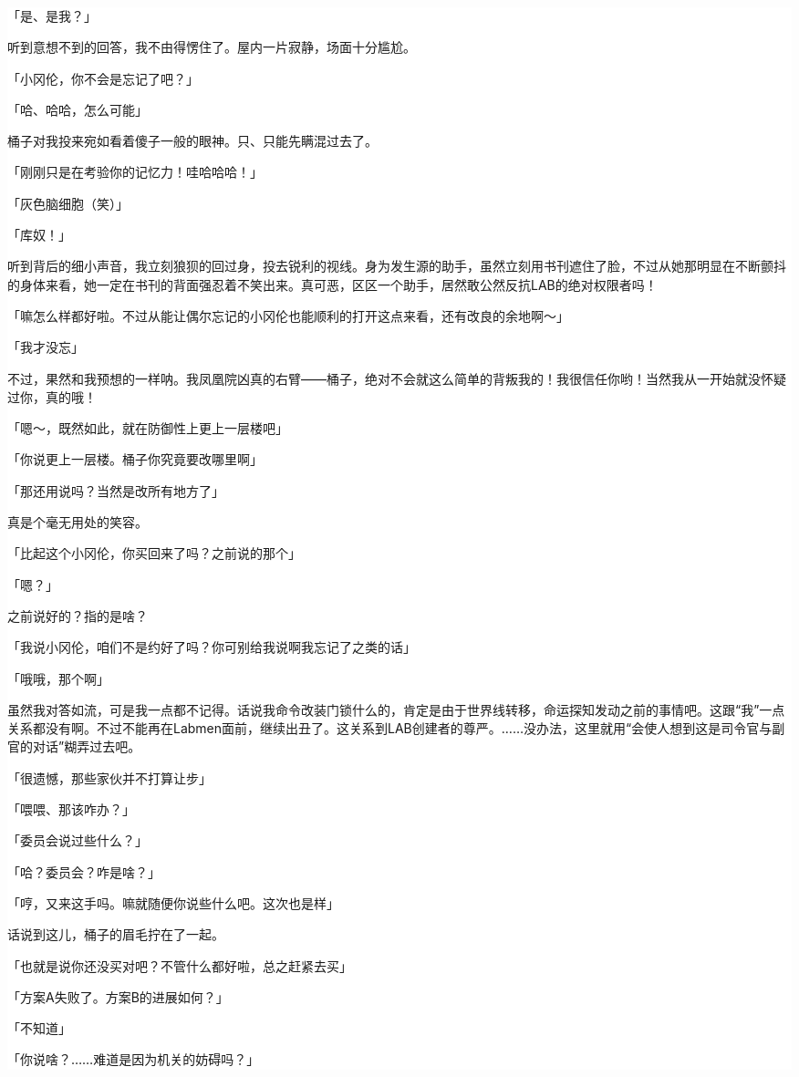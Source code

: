 「是、是我？」

听到意想不到的回答，我不由得愣住了。屋内一片寂静，场面十分尴尬。

「小冈伦，你不会是忘记了吧？」

「哈、哈哈，怎么可能」

桶子对我投来宛如看着傻子一般的眼神。只、只能先瞒混过去了。

「刚刚只是在考验你的记忆力！哇哈哈哈！」

「灰色脑细胞（笑）」

「库奴！」

听到背后的细小声音，我立刻狼狈的回过身，投去锐利的视线。身为发生源的助手，虽然立刻用书刊遮住了脸，不过从她那明显在不断颤抖的身体来看，她一定在书刊的背面强忍着不笑出来。真可恶，区区一个助手，居然敢公然反抗LAB的绝对权限者吗！

「嘛怎么样都好啦。不过从能让偶尔忘记的小冈伦也能顺利的打开这点来看，还有改良的余地啊～」

「我才没忘」

不过，果然和我预想的一样呐。我凤凰院凶真的右臂——桶子，绝对不会就这么简单的背叛我的！我很信任你哟！当然我从一开始就没怀疑过你，真的哦！

「嗯～，既然如此，就在防御性上更上一层楼吧」

「你说更上一层楼。桶子你究竟要改哪里啊」

「那还用说吗？当然是改所有地方了」

真是个毫无用处的笑容。

「比起这个小冈伦，你买回来了吗？之前说的那个」

「嗯？」

之前说好的？指的是啥？

「我说小冈伦，咱们不是约好了吗？你可别给我说啊我忘记了之类的话」

「哦哦，那个啊」

虽然我对答如流，可是我一点都不记得。话说我命令改装门锁什么的，肯定是由于世界线转移，命运探知发动之前的事情吧。这跟“我”一点关系都没有啊。不过不能再在Labmen面前，继续出丑了。这关系到LAB创建者的尊严。……没办法，这里就用“会使人想到这是司令官与副官的对话”糊弄过去吧。

「很遗憾，那些家伙并不打算让步」

「喂喂、那该咋办？」

「委员会说过些什么？」

「哈？委员会？咋是啥？」

「哼，又来这手吗。嘛就随便你说些什么吧。这次也是样」

话说到这儿，桶子的眉毛拧在了一起。

「也就是说你还没买对吧？不管什么都好啦，总之赶紧去买」

「方案A失败了。方案B的进展如何？」

「不知道」

「你说啥？……难道是因为机关的妨碍吗？」
